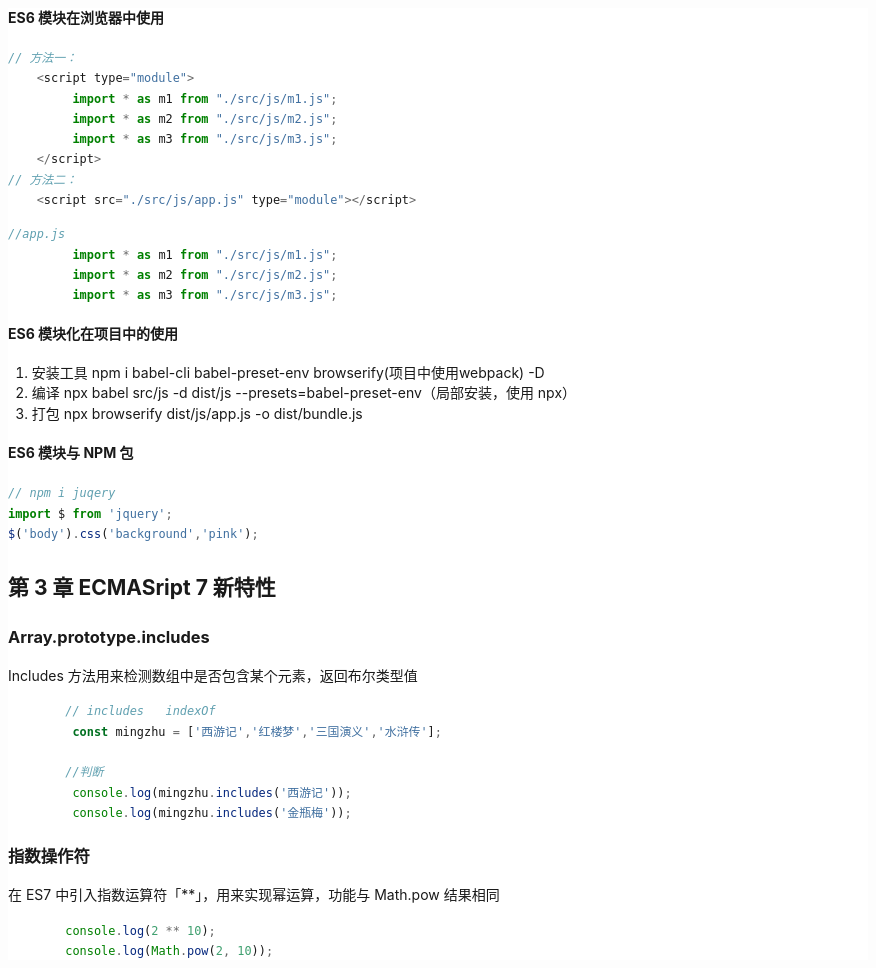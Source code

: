 #### ES6 模块在浏览器中使用

```js
// 方法一：
    <script type="module">
         import * as m1 from "./src/js/m1.js";
         import * as m2 from "./src/js/m2.js";
         import * as m3 from "./src/js/m3.js";
    </script>
// 方法二：
    <script src="./src/js/app.js" type="module"></script>
```

```js
//app.js
         import * as m1 from "./src/js/m1.js";
         import * as m2 from "./src/js/m2.js";
         import * as m3 from "./src/js/m3.js";
```

#### ES6 模块化在项目中的使用

1. 安装工具 npm i babel-cli babel-preset-env browserify(项目中使用webpack) -D
2. 编译 npx babel src/js -d dist/js --presets=babel-preset-env（局部安装，使用 npx）
3. 打包 npx browserify dist/js/app.js -o dist/bundle.js

#### ES6 模块与 NPM 包

```js
// npm i juqery
import $ from 'jquery';
$('body').css('background','pink');
```

## 第 3 章 ECMASript 7 新特性

### Array.prototype.includes

Includes 方法用来检测数组中是否包含某个元素，返回布尔类型值

```js
        // includes   indexOf
         const mingzhu = ['西游记','红楼梦','三国演义','水浒传'];

        //判断
         console.log(mingzhu.includes('西游记'));
         console.log(mingzhu.includes('金瓶梅'));

```

### 指数操作符

在 ES7 中引入指数运算符「**」，用来实现幂运算，功能与 Math.pow 结果相同

```js
        console.log(2 ** 10);
        console.log(Math.pow(2, 10));
```
